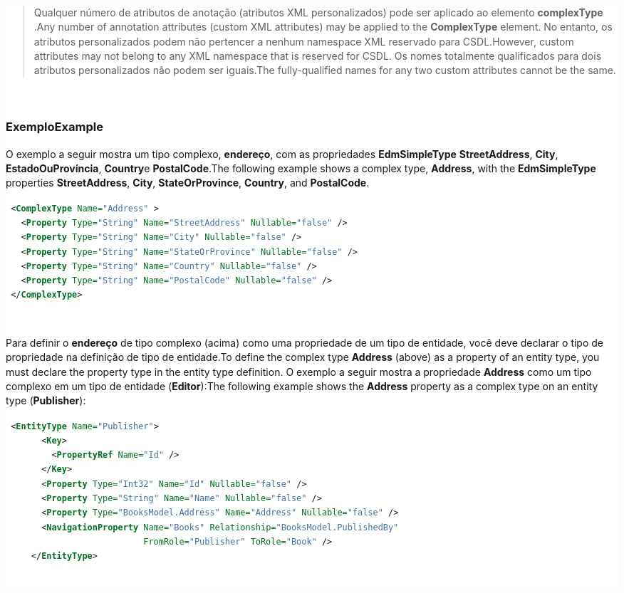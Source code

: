 > <span data-ttu-id="497d6-263">Qualquer número de atributos de anotação (atributos XML personalizados) pode ser aplicado ao elemento **complexType** .</span><span class="sxs-lookup"><span data-stu-id="497d6-263">Any number of annotation attributes (custom XML attributes) may be applied to the **ComplexType** element.</span></span> <span data-ttu-id="497d6-264">No entanto, os atributos personalizados podem não pertencer a nenhum namespace XML reservado para CSDL.</span><span class="sxs-lookup"><span data-stu-id="497d6-264">However, custom attributes may not belong to any XML namespace that is reserved for CSDL.</span></span> <span data-ttu-id="497d6-265">Os nomes totalmente qualificados para dois atributos personalizados não podem ser iguais.</span><span class="sxs-lookup"><span data-stu-id="497d6-265">The fully-qualified names for any two custom attributes cannot be the same.</span></span>

 

### <a name="example"></a><span data-ttu-id="497d6-266">Exemplo</span><span class="sxs-lookup"><span data-stu-id="497d6-266">Example</span></span>

<span data-ttu-id="497d6-267">O exemplo a seguir mostra um tipo complexo, **endereço**, com as propriedades **EdmSimpleType** **StreetAddress**, **City**, **EstadoOuProvíncia**, **Country**e **PostalCode**.</span><span class="sxs-lookup"><span data-stu-id="497d6-267">The following example shows a complex type, **Address**, with the **EdmSimpleType** properties **StreetAddress**, **City**, **StateOrProvince**, **Country**, and **PostalCode**.</span></span>

``` xml
 <ComplexType Name="Address" >
   <Property Type="String" Name="StreetAddress" Nullable="false" />
   <Property Type="String" Name="City" Nullable="false" />
   <Property Type="String" Name="StateOrProvince" Nullable="false" />
   <Property Type="String" Name="Country" Nullable="false" />
   <Property Type="String" Name="PostalCode" Nullable="false" />
 </ComplexType>
```
 

<span data-ttu-id="497d6-268">Para definir o **endereço** de tipo complexo (acima) como uma propriedade de um tipo de entidade, você deve declarar o tipo de propriedade na definição de tipo de entidade.</span><span class="sxs-lookup"><span data-stu-id="497d6-268">To define the complex type **Address** (above) as a property of an entity type, you must declare the property type in the entity type definition.</span></span> <span data-ttu-id="497d6-269">O exemplo a seguir mostra a propriedade **Address** como um tipo complexo em um tipo de entidade (**Editor**):</span><span class="sxs-lookup"><span data-stu-id="497d6-269">The following example shows the **Address** property as a complex type on an entity type (**Publisher**):</span></span>

``` xml
 <EntityType Name="Publisher">
       <Key>
         <PropertyRef Name="Id" />
       </Key>
       <Property Type="Int32" Name="Id" Nullable="false" />
       <Property Type="String" Name="Name" Nullable="false" />
       <Property Type="BooksModel.Address" Name="Address" Nullable="false" />
       <NavigationProperty Name="Books" Relationship="BooksModel.PublishedBy"
                           FromRole="Publisher" ToRole="Book" />
     </EntityType>
```
 